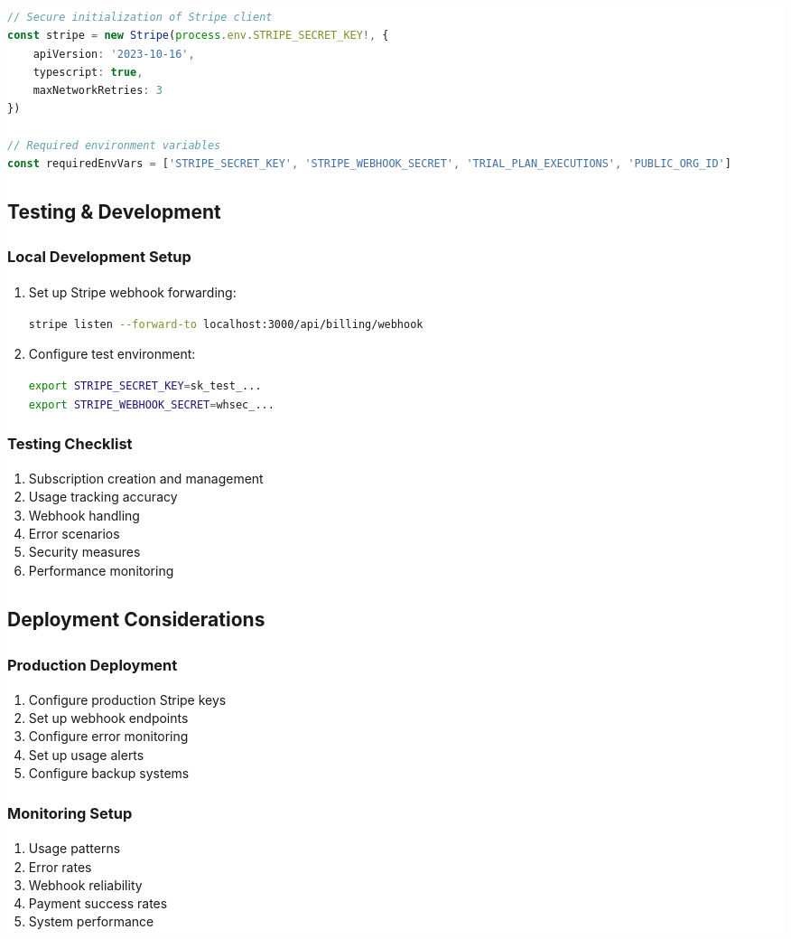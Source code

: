 ```typescript
// Secure initialization of Stripe client
const stripe = new Stripe(process.env.STRIPE_SECRET_KEY!, {
    apiVersion: '2023-10-16',
    typescript: true,
    maxNetworkRetries: 3
})

// Required environment variables
const requiredEnvVars = ['STRIPE_SECRET_KEY', 'STRIPE_WEBHOOK_SECRET', 'TRIAL_PLAN_EXECUTIONS', 'PUBLIC_ORG_ID']
```

## Testing & Development

### Local Development Setup

1. Set up Stripe webhook forwarding:

    ```bash
    stripe listen --forward-to localhost:3000/api/billing/webhook
    ```

2. Configure test environment:
    ```bash
    export STRIPE_SECRET_KEY=sk_test_...
    export STRIPE_WEBHOOK_SECRET=whsec_...
    ```

### Testing Checklist

1. Subscription creation and management
2. Usage tracking accuracy
3. Webhook handling
4. Error scenarios
5. Security measures
6. Performance monitoring

## Deployment Considerations

### Production Deployment

1. Configure production Stripe keys
2. Set up webhook endpoints
3. Configure error monitoring
4. Set up usage alerts
5. Configure backup systems

### Monitoring Setup

1. Usage patterns
2. Error rates
3. Webhook reliability
4. Payment success rates
5. System performance
